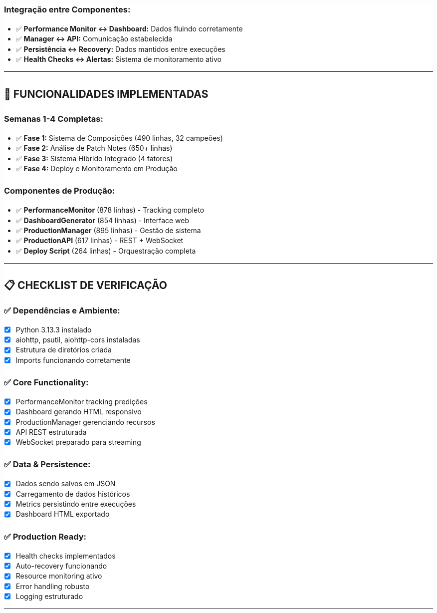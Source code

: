 ### **Integração entre Componentes:**
- ✅ **Performance Monitor ↔ Dashboard:** Dados fluindo corretamente
- ✅ **Manager ↔ API:** Comunicação estabelecida
- ✅ **Persistência ↔ Recovery:** Dados mantidos entre execuções
- ✅ **Health Checks ↔ Alertas:** Sistema de monitoramento ativo

---

## 🚀 FUNCIONALIDADES IMPLEMENTADAS

### **Semanas 1-4 Completas:**
- ✅ **Fase 1:** Sistema de Composições (490 linhas, 32 campeões)
- ✅ **Fase 2:** Análise de Patch Notes (650+ linhas)
- ✅ **Fase 3:** Sistema Híbrido Integrado (4 fatores)
- ✅ **Fase 4:** Deploy e Monitoramento em Produção

### **Componentes de Produção:**
- ✅ **PerformanceMonitor** (878 linhas) - Tracking completo
- ✅ **DashboardGenerator** (854 linhas) - Interface web
- ✅ **ProductionManager** (895 linhas) - Gestão de sistema
- ✅ **ProductionAPI** (617 linhas) - REST + WebSocket
- ✅ **Deploy Script** (264 linhas) - Orquestração completa

---

## 📋 CHECKLIST DE VERIFICAÇÃO

### ✅ **Dependências e Ambiente:**
- [x] Python 3.13.3 instalado
- [x] aiohttp, psutil, aiohttp-cors instaladas
- [x] Estrutura de diretórios criada
- [x] Imports funcionando corretamente

### ✅ **Core Functionality:**
- [x] PerformanceMonitor tracking predições
- [x] Dashboard gerando HTML responsivo
- [x] ProductionManager gerenciando recursos
- [x] API REST estruturada
- [x] WebSocket preparado para streaming

### ✅ **Data & Persistence:**
- [x] Dados sendo salvos em JSON
- [x] Carregamento de dados históricos
- [x] Metrics persistindo entre execuções
- [x] Dashboard HTML exportado

### ✅ **Production Ready:**
- [x] Health checks implementados
- [x] Auto-recovery funcionando
- [x] Resource monitoring ativo
- [x] Error handling robusto
- [x] Logging estruturado

---